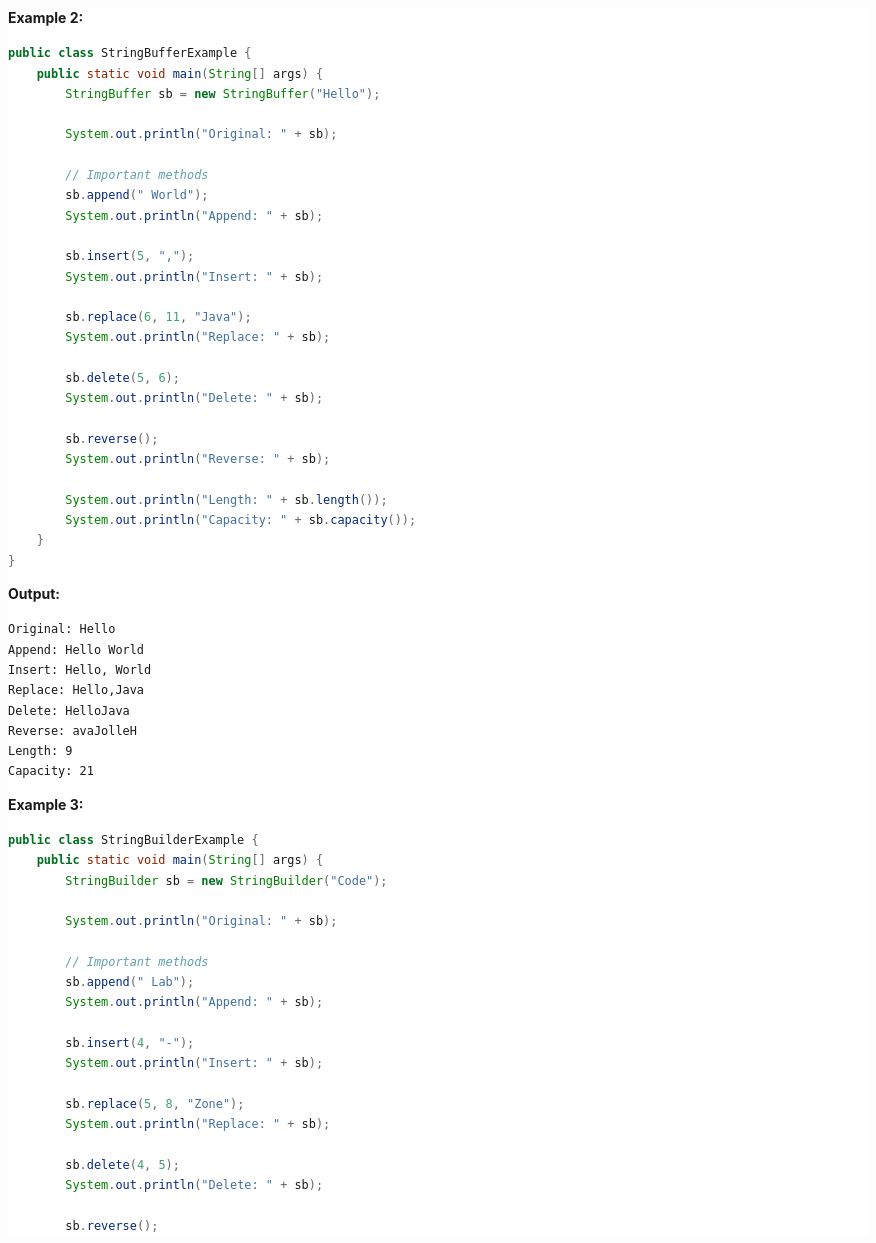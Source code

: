 **Example 2:**

```java
public class StringBufferExample {
    public static void main(String[] args) {
        StringBuffer sb = new StringBuffer("Hello");

        System.out.println("Original: " + sb);

        // Important methods
        sb.append(" World");
        System.out.println("Append: " + sb);

        sb.insert(5, ",");
        System.out.println("Insert: " + sb);

        sb.replace(6, 11, "Java");
        System.out.println("Replace: " + sb);

        sb.delete(5, 6);
        System.out.println("Delete: " + sb);

        sb.reverse();
        System.out.println("Reverse: " + sb);

        System.out.println("Length: " + sb.length());
        System.out.println("Capacity: " + sb.capacity());
    }
}
```

**Output:**
```
Original: Hello
Append: Hello World
Insert: Hello, World
Replace: Hello,Java
Delete: HelloJava
Reverse: avaJolleH
Length: 9
Capacity: 21
```

**Example 3:**

```java
public class StringBuilderExample {
    public static void main(String[] args) {
        StringBuilder sb = new StringBuilder("Code");

        System.out.println("Original: " + sb);

        // Important methods
        sb.append(" Lab");
        System.out.println("Append: " + sb);

        sb.insert(4, "-");
        System.out.println("Insert: " + sb);

        sb.replace(5, 8, "Zone");
        System.out.println("Replace: " + sb);

        sb.delete(4, 5);
        System.out.println("Delete: " + sb);

        sb.reverse();
```